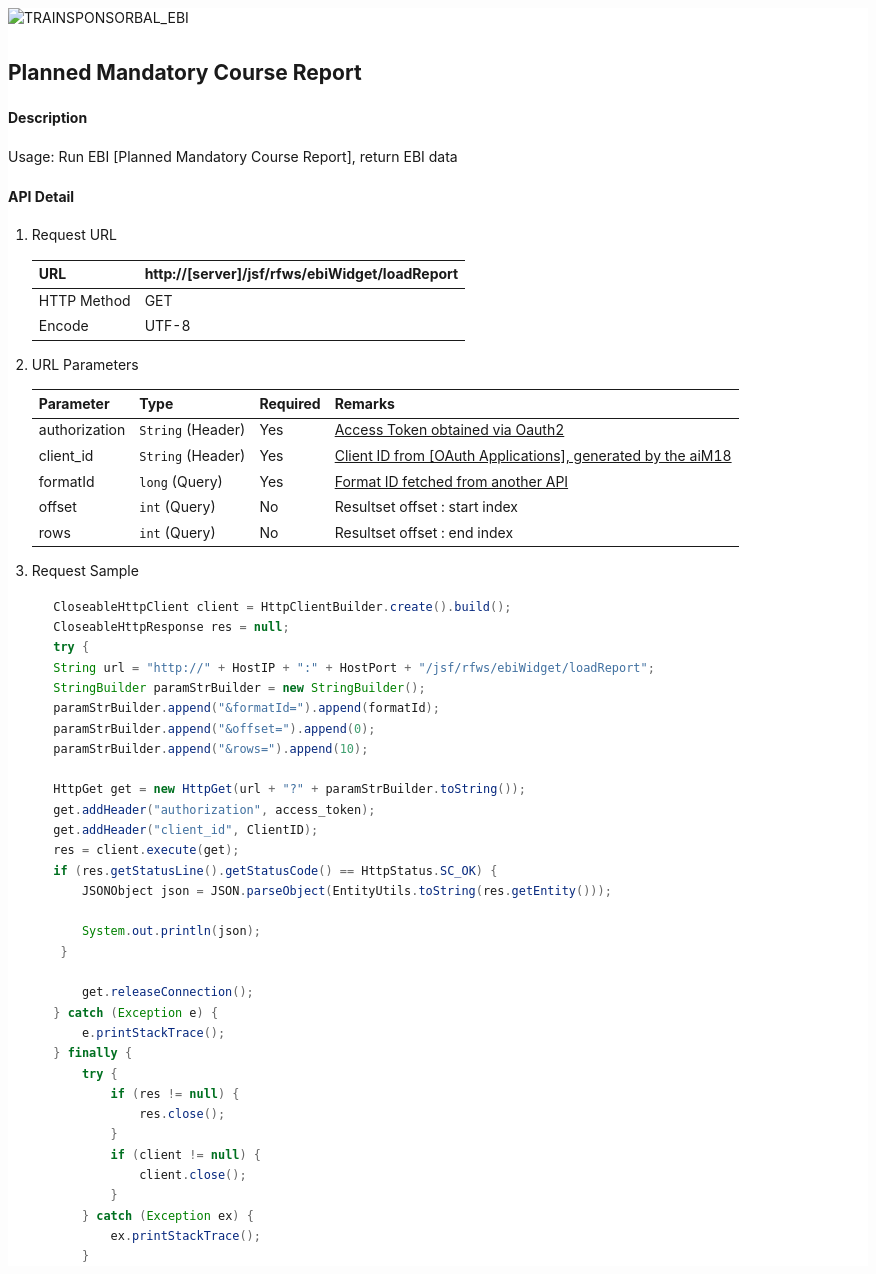    ![TRAINSPONSORBAL_EBI](assets/TRAINSPONSORBAL_EBI.jpg)

## Planned Mandatory Course Report

#### Description

Usage: Run EBI [Planned Mandatory Course Report], return EBI data

#### API Detail

1. Request URL

   | URL       | http://[server]/jsf/rfws/ebiWidget/loadReport |
   | --------- | ---------------------------------------- |
   | HTTP Method | GET                                      |
   | Encode      | UTF-8                                    |

2. URL Parameters

   | Parameter            | Type                | Required   | Remarks                            |
   | ------------- | ----------------- | ---- | ----------------------------- |
   | authorization | `String` (Header) | Yes  | [Access Token obtained via Oauth2](/pages/fe122f/#generate-access-token) |
   | client_id     | `String` (Header) | Yes  | [Client ID from [OAuth Applications], generated by the aiM18](/pages/fe122f/#register-your-app)    |
   | formatId      | `long` (Query)    | Yes  | [Format ID fetched from another API](/pages/fe122f/ebi/)               |
   | offset        | `int` (Query)     | No   | Resultset offset : start index                      |
   | rows          | `int` (Query)     | No   | Resultset offset : end index                        |

3. Request Sample
	```java
       CloseableHttpClient client = HttpClientBuilder.create().build();
       CloseableHttpResponse res = null;
       try {
       String url = "http://" + HostIP + ":" + HostPort + "/jsf/rfws/ebiWidget/loadReport";
       StringBuilder paramStrBuilder = new StringBuilder();
       paramStrBuilder.append("&formatId=").append(formatId);
       paramStrBuilder.append("&offset=").append(0);
       paramStrBuilder.append("&rows=").append(10);
       
       HttpGet get = new HttpGet(url + "?" + paramStrBuilder.toString());
       get.addHeader("authorization", access_token);
       get.addHeader("client_id", ClientID);
       res = client.execute(get);
       if (res.getStatusLine().getStatusCode() == HttpStatus.SC_OK) {
           JSONObject json = JSON.parseObject(EntityUtils.toString(res.getEntity()));
       
           System.out.println(json);
        }
       
           get.releaseConnection();
       } catch (Exception e) {
           e.printStackTrace();
       } finally {
           try {
               if (res != null) {
                   res.close();
               }
               if (client != null) {
                   client.close();
               }
           } catch (Exception ex) {
               ex.printStackTrace();
           }
